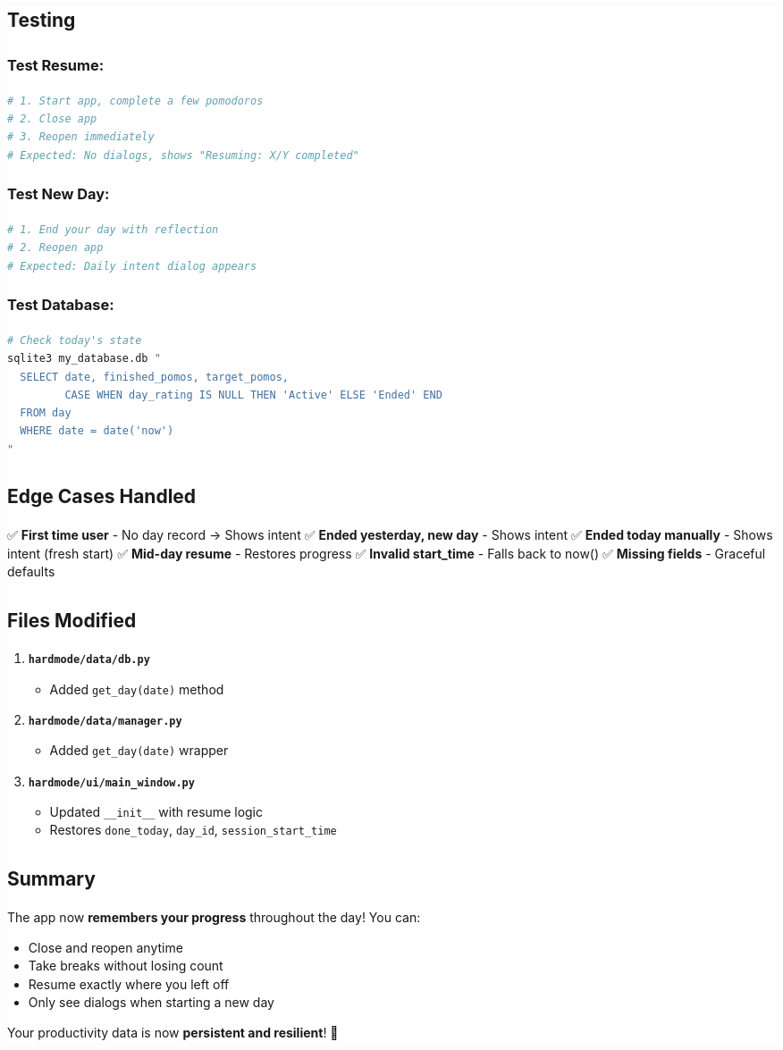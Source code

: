 ## Testing

### Test Resume:

```bash
# 1. Start app, complete a few pomodoros
# 2. Close app
# 3. Reopen immediately
# Expected: No dialogs, shows "Resuming: X/Y completed"
```

### Test New Day:

```bash
# 1. End your day with reflection
# 2. Reopen app
# Expected: Daily intent dialog appears
```

### Test Database:

```bash
# Check today's state
sqlite3 my_database.db "
  SELECT date, finished_pomos, target_pomos, 
         CASE WHEN day_rating IS NULL THEN 'Active' ELSE 'Ended' END
  FROM day 
  WHERE date = date('now')
"
```

## Edge Cases Handled

✅ **First time user** - No day record → Shows intent
✅ **Ended yesterday, new day** - Shows intent
✅ **Ended today manually** - Shows intent (fresh start)
✅ **Mid-day resume** - Restores progress
✅ **Invalid start_time** - Falls back to now()
✅ **Missing fields** - Graceful defaults

## Files Modified

1. **`hardmode/data/db.py`**
   - Added `get_day(date)` method

2. **`hardmode/data/manager.py`**
   - Added `get_day(date)` wrapper

3. **`hardmode/ui/main_window.py`**
   - Updated `__init__` with resume logic
   - Restores `done_today`, `day_id`, `session_start_time`

## Summary

The app now **remembers your progress** throughout the day! You can:
- Close and reopen anytime
- Take breaks without losing count
- Resume exactly where you left off
- Only see dialogs when starting a new day

Your productivity data is now **persistent and resilient**! 🎯
